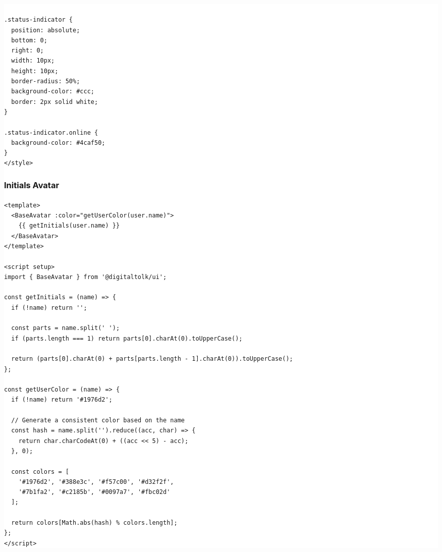 ```vue

.status-indicator {
  position: absolute;
  bottom: 0;
  right: 0;
  width: 10px;
  height: 10px;
  border-radius: 50%;
  background-color: #ccc;
  border: 2px solid white;
}

.status-indicator.online {
  background-color: #4caf50;
}
</style>
```

### Initials Avatar
```vue
<template>
  <BaseAvatar :color="getUserColor(user.name)">
    {{ getInitials(user.name) }}
  </BaseAvatar>
</template>

<script setup>
import { BaseAvatar } from '@digitaltolk/ui';

const getInitials = (name) => {
  if (!name) return '';
  
  const parts = name.split(' ');
  if (parts.length === 1) return parts[0].charAt(0).toUpperCase();
  
  return (parts[0].charAt(0) + parts[parts.length - 1].charAt(0)).toUpperCase();
};

const getUserColor = (name) => {
  if (!name) return '#1976d2';
  
  // Generate a consistent color based on the name
  const hash = name.split('').reduce((acc, char) => {
    return char.charCodeAt(0) + ((acc << 5) - acc);
  }, 0);
  
  const colors = [
    '#1976d2', '#388e3c', '#f57c00', '#d32f2f', 
    '#7b1fa2', '#c2185b', '#0097a7', '#fbc02d'
  ];
  
  return colors[Math.abs(hash) % colors.length];
};
</script>
```
